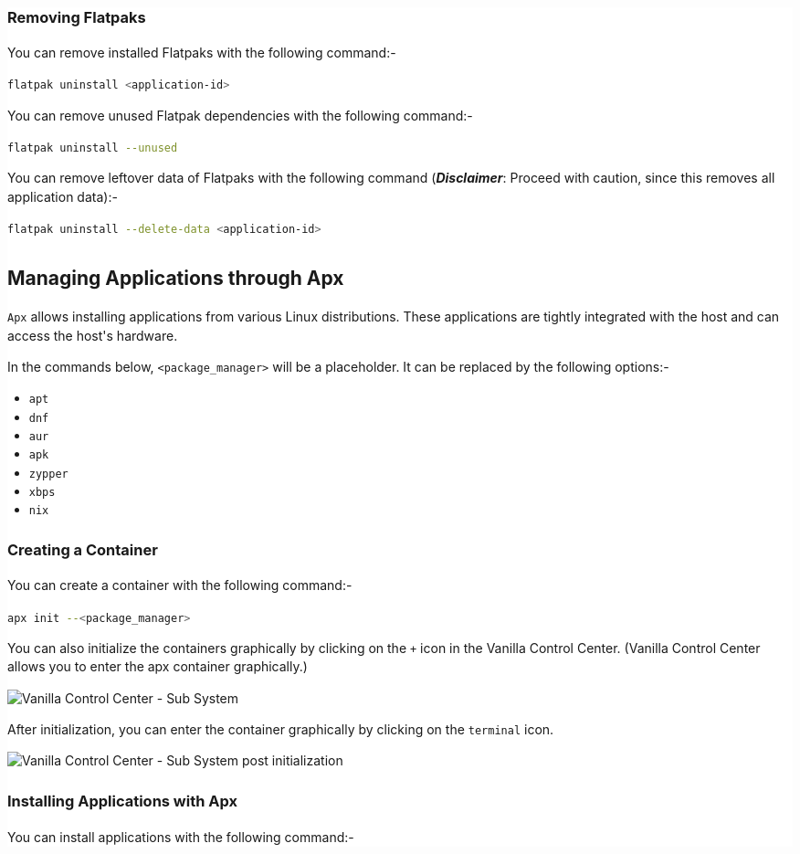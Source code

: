 ### Removing Flatpaks

You can remove installed Flatpaks with the following command:-

```bash
flatpak uninstall <application-id>
```

You can remove unused Flatpak dependencies with the following command:-

```bash
flatpak uninstall --unused
```

You can remove leftover data of Flatpaks with the following command (**_Disclaimer_**: Proceed with caution, since this removes all application data):-

```bash
flatpak uninstall --delete-data <application-id>
```

## Managing Applications through Apx

`Apx` allows installing applications from various Linux distributions. These applications are tightly integrated with the host and can access the host's hardware.

In the commands below, `<package_manager>` will be a placeholder. It can be replaced by the following options:-

- `apt`
- `dnf`
- `aur`
- `apk`
- `zypper`
- `xbps`
- `nix`

### Creating a Container

You can create a container with the following command:-

```bash
apx init --<package_manager>
```

You can also initialize the containers graphically by clicking on the `+` icon in the Vanilla Control Center. (Vanilla Control Center allows you to enter the apx container graphically.)

![Vanilla Control Center - Sub System](https://raw.githubusercontent.com/Vanilla-OS/handbook/main/assets/uploads/Applications_Post/vanilla-control-center-subsystem.webp)

After initialization, you can enter the container graphically by clicking on the `terminal` icon.

![Vanilla Control Center - Sub System post initialization](https://raw.githubusercontent.com/Vanilla-OS/handbook/main/assets/uploads/Applications_Post/vanilla-control-center-subsystem-example.webp)

### Installing Applications with Apx

You can install applications with the following command:-
